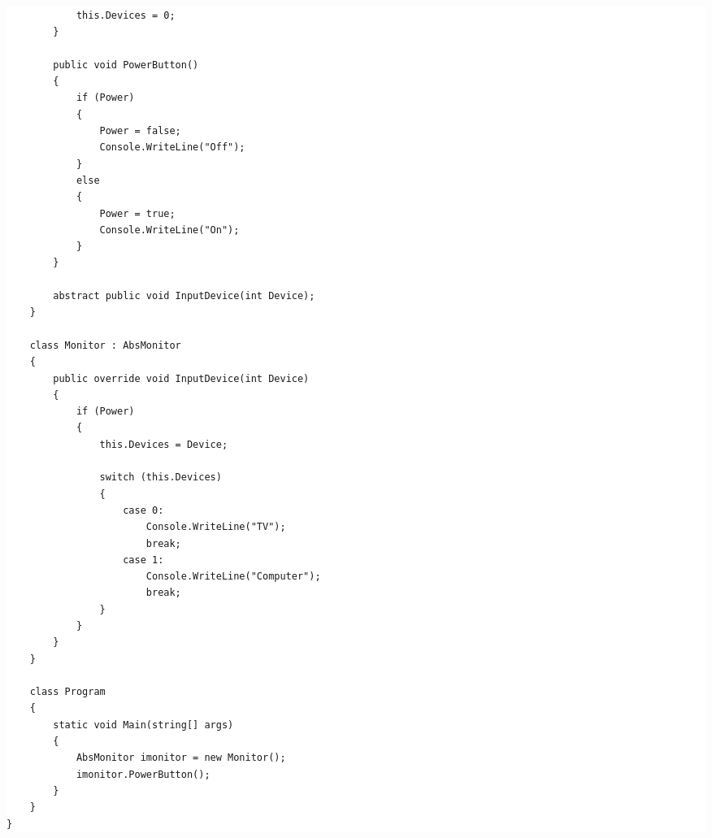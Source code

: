 ```
            this.Devices = 0;
        }
 
        public void PowerButton()
        {
            if (Power)
            {
                Power = false;
                Console.WriteLine("Off");
            }
            else
            {
                Power = true;
                Console.WriteLine("On");
            }
        }
 
        abstract public void InputDevice(int Device);
    }
 
    class Monitor : AbsMonitor
    {    
        public override void InputDevice(int Device)
        {
            if (Power)
            {
                this.Devices = Device;
 
                switch (this.Devices)
                {
                    case 0:
                        Console.WriteLine("TV");
                        break;
                    case 1:
                        Console.WriteLine("Computer");
                        break;
                }
            }
        }
    }
 
    class Program
    {
        static void Main(string[] args)
        {
            AbsMonitor imonitor = new Monitor();
            imonitor.PowerButton();
        }
    }
}
```
